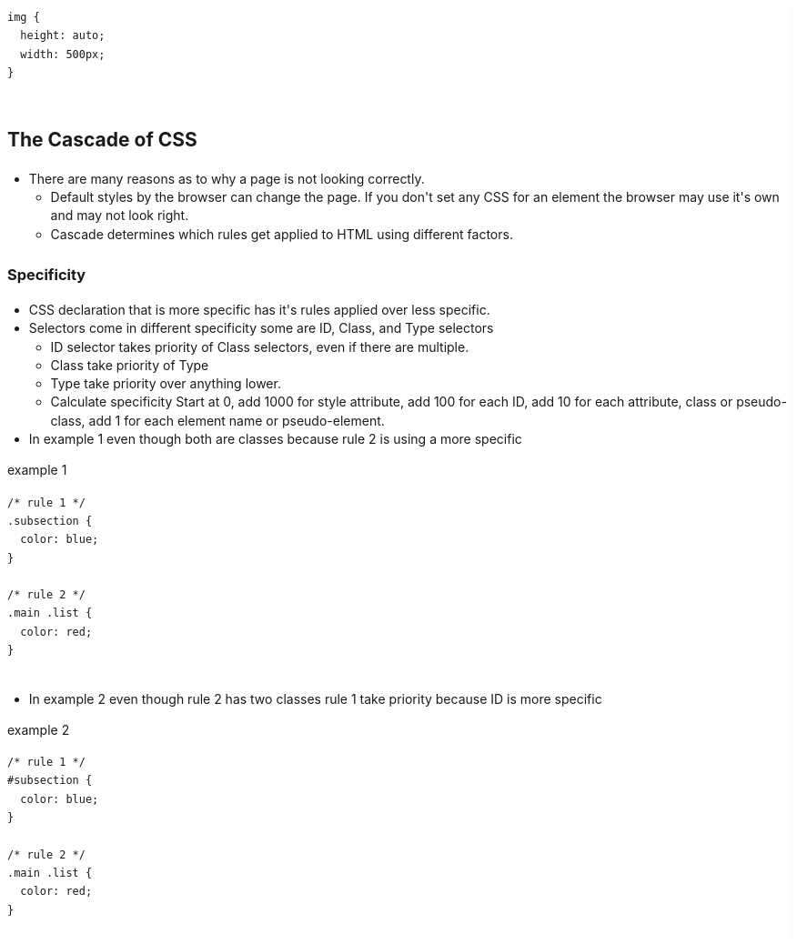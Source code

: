 ```
img {
  height: auto;
  width: 500px;
}


```

## **The Cascade of CSS**

*   There are many reasons as to why a page is not looking correctly.
    *   Default styles by the browser can change the page. If you don't set any CSS for an element the browser may use it's own and may not look right.
    *   Cascade determines which rules get applied to HTML using different factors.

### **Specificity**

*   CSS declaration that is more specific has it's rules applied over less specific.
*   Selectors come in different specificity some are ID, Class, and Type selectors
    *   ID selector takes priority of Class selectors, even if there are multiple.
    *   Class take priority of Type
    *   Type take priority over anything lower.
    *   Calculate specificity Start at 0, add 1000 for style attribute, add 100 for each ID, add 10 for each attribute, class or pseudo-class, add 1 for each element name or pseudo-element.
*   In example 1 even though both are classes because rule 2 is using a more specific

example 1
```
/* rule 1 */
.subsection {
  color: blue;
}

/* rule 2 */
.main .list {
  color: red;
}


```

*   In example 2 even though rule 2 has two classes rule 1 take priority because ID is more specific

example 2
```
/* rule 1 */
#subsection {
  color: blue;
}

/* rule 2 */
.main .list {
  color: red;
}


```
